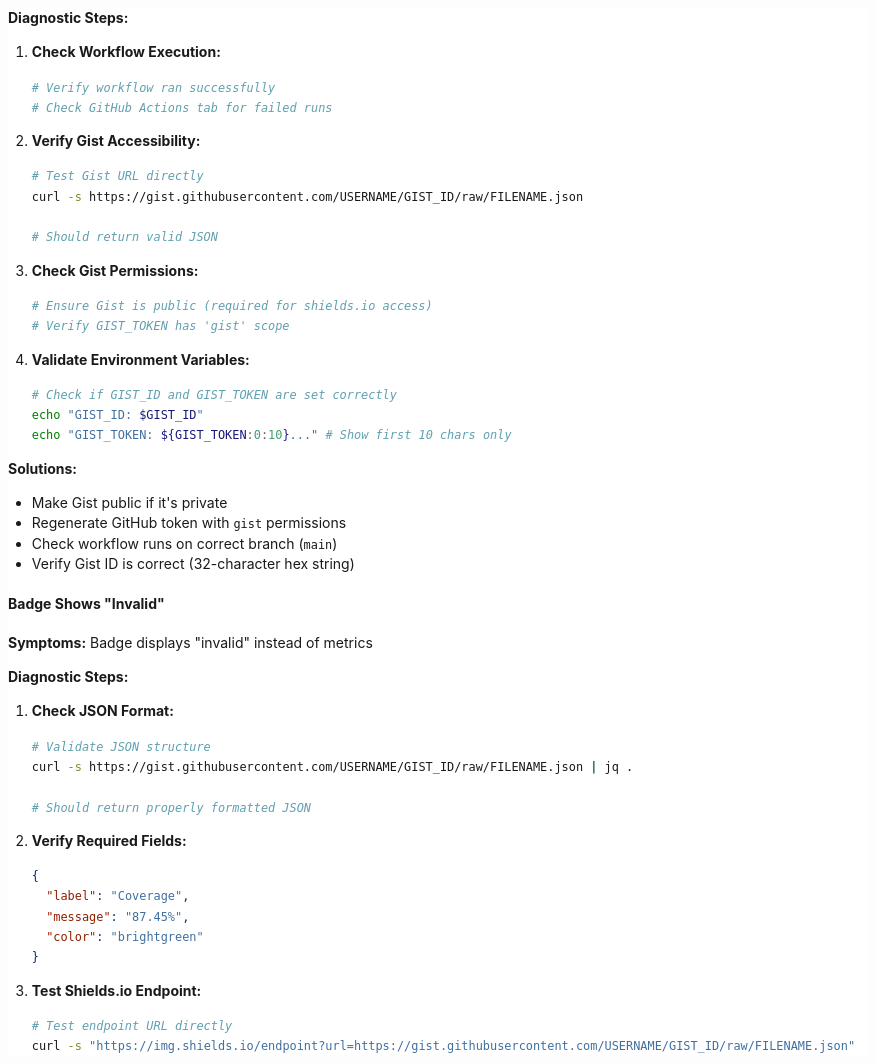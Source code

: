 **Diagnostic Steps:**
1. **Check Workflow Execution:**
   ```bash
   # Verify workflow ran successfully
   # Check GitHub Actions tab for failed runs
   ```

2. **Verify Gist Accessibility:**
   ```bash
   # Test Gist URL directly
   curl -s https://gist.githubusercontent.com/USERNAME/GIST_ID/raw/FILENAME.json
   
   # Should return valid JSON
   ```

3. **Check Gist Permissions:**
   ```bash
   # Ensure Gist is public (required for shields.io access)
   # Verify GIST_TOKEN has 'gist' scope
   ```

4. **Validate Environment Variables:**
   ```bash
   # Check if GIST_ID and GIST_TOKEN are set correctly
   echo "GIST_ID: $GIST_ID"
   echo "GIST_TOKEN: ${GIST_TOKEN:0:10}..." # Show first 10 chars only
   ```

**Solutions:**
- Make Gist public if it's private
- Regenerate GitHub token with `gist` permissions
- Check workflow runs on correct branch (`main`)
- Verify Gist ID is correct (32-character hex string)

#### Badge Shows "Invalid"

**Symptoms:** Badge displays "invalid" instead of metrics

**Diagnostic Steps:**
1. **Check JSON Format:**
   ```bash
   # Validate JSON structure
   curl -s https://gist.githubusercontent.com/USERNAME/GIST_ID/raw/FILENAME.json | jq .
   
   # Should return properly formatted JSON
   ```

2. **Verify Required Fields:**
   ```json
   {
     "label": "Coverage",
     "message": "87.45%", 
     "color": "brightgreen"
   }
   ```

3. **Test Shields.io Endpoint:**
   ```bash
   # Test endpoint URL directly
   curl -s "https://img.shields.io/endpoint?url=https://gist.githubusercontent.com/USERNAME/GIST_ID/raw/FILENAME.json"
   ```
